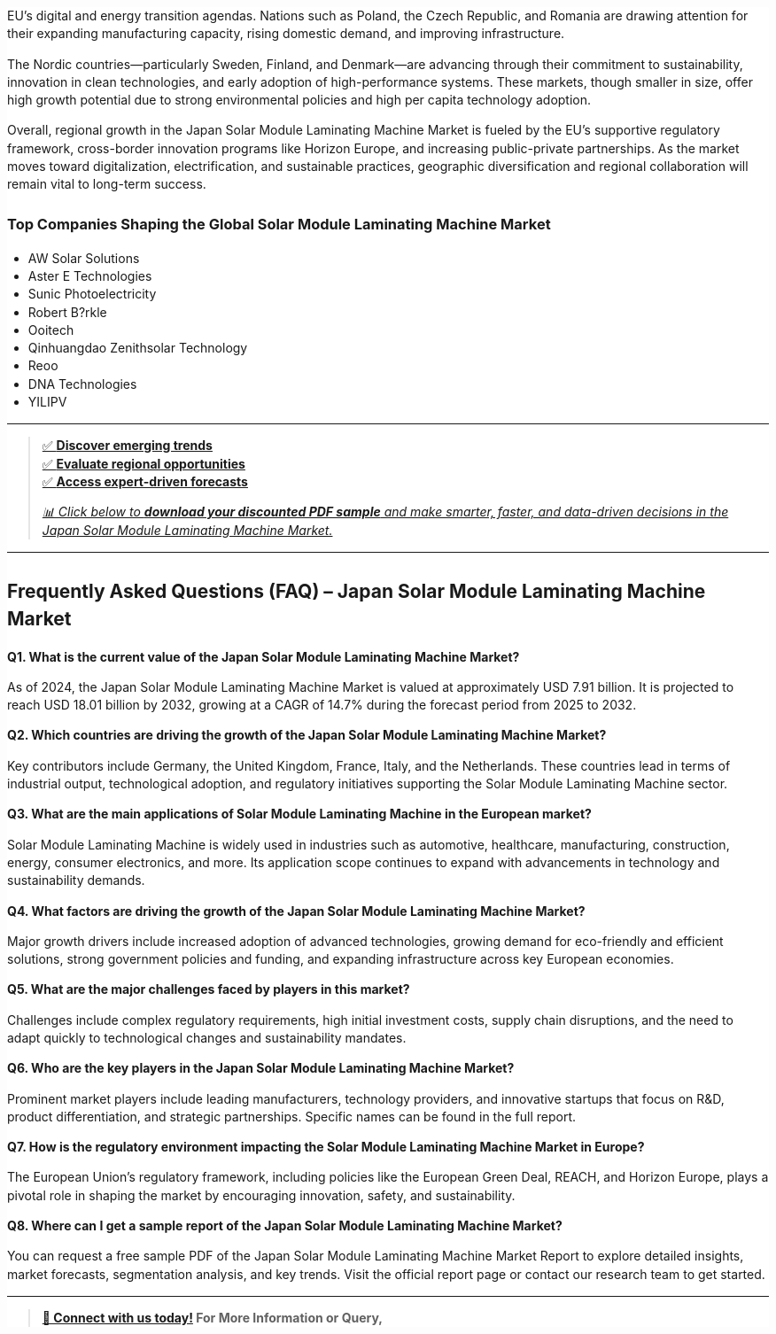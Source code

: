 EU&rsquo;s digital and energy transition agendas. Nations such as Poland, the Czech Republic, and Romania are drawing attention for their expanding manufacturing capacity, rising domestic demand, and improving infrastructure.</p><p>The Nordic countries&mdash;particularly Sweden, Finland, and Denmark&mdash;are advancing through their commitment to sustainability, innovation in clean technologies, and early adoption of high-performance systems. These markets, though smaller in size, offer high growth potential due to strong environmental policies and high per capita technology adoption.</p><p>Overall, regional growth in the Japan Solar Module Laminating Machine Market is fueled by the EU&rsquo;s supportive regulatory framework, cross-border innovation programs like Horizon Europe, and increasing public-private partnerships. As the market moves toward digitalization, electrification, and sustainable practices, geographic diversification and regional collaboration will remain vital to long-term success.</p><p><h3>Top Companies Shaping the Global Solar Module Laminating Machine Market </h3><ul><li>AW Solar Solutions</li><li> Aster E Technologies</li><li> Sunic Photoelectricity</li><li> Robert B?rkle</li><li> Ooitech</li><li> Qinhuangdao Zenithsolar Technology</li><li> Reoo</li><li> DNA Technologies</li><li> YILIPV</li></ul></p><hr /><blockquote><p><a href="https://www.marketresearchintellect.com/ask-for-discount/?rid=1077899&amp;amp;utm_source=Github-JP&amp;amp;utm_medium=019">✅ <strong data-start="617" data-end="645">Discover emerging trends</strong></a><br data-start="645" data-end="648" /><a href="https://www.marketresearchintellect.com/ask-for-discount/?rid=1077899&amp;amp;utm_source=Github-JP&amp;amp;utm_medium=019"> ✅ <strong data-start="650" data-end="685">Evaluate regional opportunities</strong></a><br data-start="685" data-end="688" /><a href="https://www.marketresearchintellect.com/ask-for-discount/?rid=1077899&amp;amp;utm_source=Github-JP&amp;amp;utm_medium=019"> ✅ <strong data-start="690" data-end="724">Access expert-driven forecasts</strong></a></p><p class="" data-start="728" data-end="864"><em><a href="https://www.marketresearchintellect.com/ask-for-discount/?rid=1077899&amp;amp;utm_source=Github-JP&amp;amp;utm_medium=019">📊 Click below to <strong data-start="746" data-end="785">download your discounted PDF sample</strong> and make smarter, faster, and data-driven decisions in the Japan Solar Module Laminating Machine Market.</a></em></p></blockquote><hr /><h2>Frequently Asked Questions (FAQ) &ndash; Japan Solar Module Laminating Machine Market</h2><p><strong>Q1. What is the current value of the Japan Solar Module Laminating Machine Market?</strong></p><p>As of 2024, the Japan Solar Module Laminating Machine Market is valued at approximately USD 7.91 billion. It is projected to reach USD 18.01 billion by 2032, growing at a CAGR of 14.7% during the forecast period from 2025 to 2032.</p><p><strong>Q2. Which countries are driving the growth of the Japan Solar Module Laminating Machine Market?</strong></p><p>Key contributors include Germany, the United Kingdom, France, Italy, and the Netherlands. These countries lead in terms of industrial output, technological adoption, and regulatory initiatives supporting the Solar Module Laminating Machine sector.</p><p><strong>Q3. What are the main applications of Solar Module Laminating Machine in the European market?</strong></p><p>Solar Module Laminating Machine is widely used in industries such as automotive, healthcare, manufacturing, construction, energy, consumer electronics, and more. Its application scope continues to expand with advancements in technology and sustainability demands.</p><p><strong>Q4. What factors are driving the growth of the Japan Solar Module Laminating Machine Market?</strong></p><p>Major growth drivers include increased adoption of advanced technologies, growing demand for eco-friendly and efficient solutions, strong government policies and funding, and expanding infrastructure across key European economies.</p><p><strong>Q5. What are the major challenges faced by players in this market?</strong></p><p>Challenges include complex regulatory requirements, high initial investment costs, supply chain disruptions, and the need to adapt quickly to technological changes and sustainability mandates.</p><p><strong>Q6. Who are the key players in the Japan Solar Module Laminating Machine Market?</strong></p><p>Prominent market players include leading manufacturers, technology providers, and innovative startups that focus on R&amp;D, product differentiation, and strategic partnerships. Specific names can be found in the full report.</p><p><strong>Q7. How is the regulatory environment impacting the Solar Module Laminating Machine Market in Europe?</strong></p><p>The European Union&rsquo;s regulatory framework, including policies like the European Green Deal, REACH, and Horizon Europe, plays a pivotal role in shaping the market by encouraging innovation, safety, and sustainability.</p><p><strong>Q8. Where can I get a sample report of the Japan Solar Module Laminating Machine Market?</strong></p><p>You can request a free sample PDF of the Japan Solar Module Laminating Machine Market Report to explore detailed insights, market forecasts, segmentation analysis, and key trends. Visit the official report page or contact our research team to get started.</p><hr /><blockquote><p><span class="font-[700]"><strong><a href="https://www.marketresearchintellect.com/product/solar-module-laminating-machine-market/?utm_source=Linkedin&utm_medium=019">📩 Connect with us today!</a> For More Information or Query,